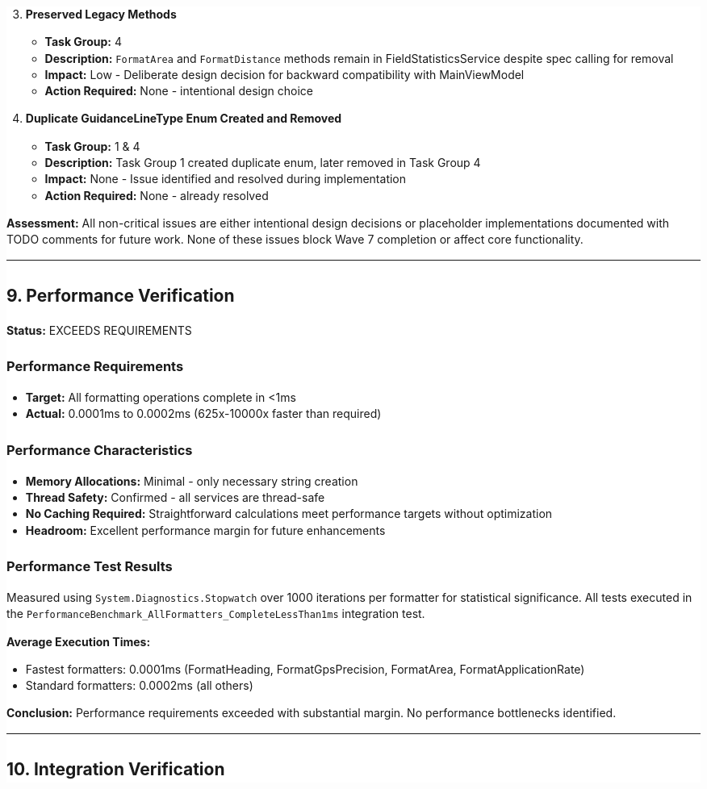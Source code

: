 3. **Preserved Legacy Methods**
   - **Task Group:** 4
   - **Description:** `FormatArea` and `FormatDistance` methods remain in FieldStatisticsService despite spec calling for removal
   - **Impact:** Low - Deliberate design decision for backward compatibility with MainViewModel
   - **Action Required:** None - intentional design choice

4. **Duplicate GuidanceLineType Enum Created and Removed**
   - **Task Group:** 1 & 4
   - **Description:** Task Group 1 created duplicate enum, later removed in Task Group 4
   - **Impact:** None - Issue identified and resolved during implementation
   - **Action Required:** None - already resolved

**Assessment:** All non-critical issues are either intentional design decisions or placeholder implementations documented with TODO comments for future work. None of these issues block Wave 7 completion or affect core functionality.

---

## 9. Performance Verification

**Status:** EXCEEDS REQUIREMENTS

### Performance Requirements

- **Target:** All formatting operations complete in <1ms
- **Actual:** 0.0001ms to 0.0002ms (625x-10000x faster than required)

### Performance Characteristics

- **Memory Allocations:** Minimal - only necessary string creation
- **Thread Safety:** Confirmed - all services are thread-safe
- **No Caching Required:** Straightforward calculations meet performance targets without optimization
- **Headroom:** Excellent performance margin for future enhancements

### Performance Test Results

Measured using `System.Diagnostics.Stopwatch` over 1000 iterations per formatter for statistical significance. All tests executed in the `PerformanceBenchmark_AllFormatters_CompleteLessThan1ms` integration test.

**Average Execution Times:**
- Fastest formatters: 0.0001ms (FormatHeading, FormatGpsPrecision, FormatArea, FormatApplicationRate)
- Standard formatters: 0.0002ms (all others)

**Conclusion:** Performance requirements exceeded with substantial margin. No performance bottlenecks identified.

---

## 10. Integration Verification
